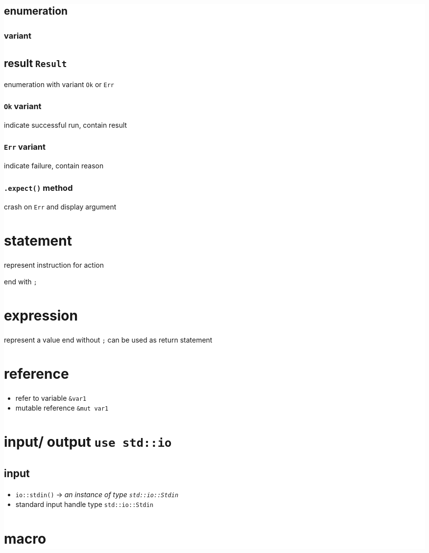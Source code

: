 ## enumeration

### variant

## result `Result`

enumeration with variant `Ok` or `Err`

### `Ok` variant

indicate successful run, contain result

### `Err` variant

indicate failure, contain reason

### `.expect()` method

crash on `Err` and display argument

# statement

represent instruction for action

end with `;`

# expression

represent a value
end without `;`
can be used as return statement

# reference

- refer to variable `&var1`
- mutable reference `&mut var1`

# input/ output `use std::io`

## input

- `io::stdin()` → *an instance of type `std::io::Stdin`*
- standard input handle type `std::io::Stdin`

# macro
